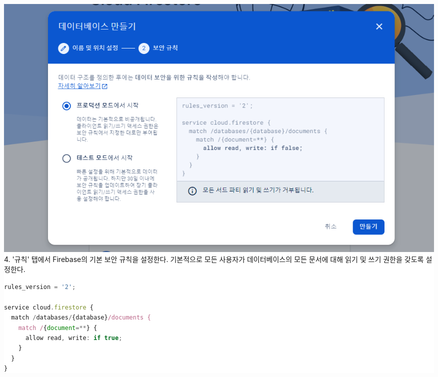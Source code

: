    ![create-database-mode](/assets/images/posts_img/frontend/create-database-mode.png)
4. '규칙' 탭에서 Firebase의 기본 보안 규칙을 설정한다. 기본적으로 모든 사용자가 데이터베이스의 모든 문서에 대해 읽기 및 쓰기 권한을 갖도록 설정한다.

   ```ts
   rules_version = '2';

   service cloud.firestore {
     match /databases/{database}/documents {
       match /{document=**} {
         allow read, write: if true;
       }
     }
   }
   ```
